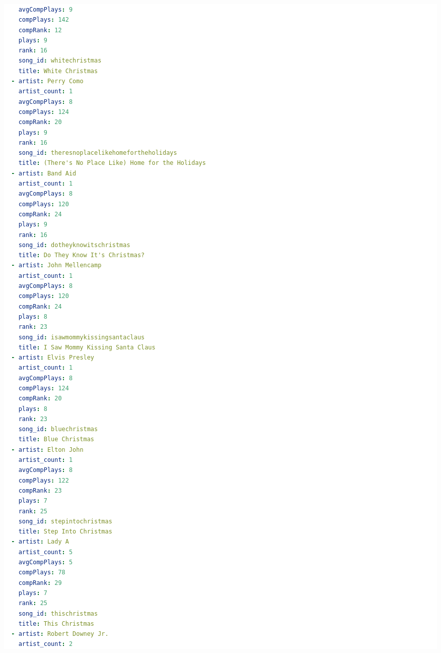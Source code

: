 ```yaml
    avgCompPlays: 9
    compPlays: 142
    compRank: 12
    plays: 9
    rank: 16
    song_id: whitechristmas
    title: White Christmas
  - artist: Perry Como
    artist_count: 1
    avgCompPlays: 8
    compPlays: 124
    compRank: 20
    plays: 9
    rank: 16
    song_id: theresnoplacelikehomefortheholidays
    title: (There's No Place Like) Home for the Holidays
  - artist: Band Aid
    artist_count: 1
    avgCompPlays: 8
    compPlays: 120
    compRank: 24
    plays: 9
    rank: 16
    song_id: dotheyknowitschristmas
    title: Do They Know It's Christmas?
  - artist: John Mellencamp
    artist_count: 1
    avgCompPlays: 8
    compPlays: 120
    compRank: 24
    plays: 8
    rank: 23
    song_id: isawmommykissingsantaclaus
    title: I Saw Mommy Kissing Santa Claus
  - artist: Elvis Presley
    artist_count: 1
    avgCompPlays: 8
    compPlays: 124
    compRank: 20
    plays: 8
    rank: 23
    song_id: bluechristmas
    title: Blue Christmas
  - artist: Elton John
    artist_count: 1
    avgCompPlays: 8
    compPlays: 122
    compRank: 23
    plays: 7
    rank: 25
    song_id: stepintochristmas
    title: Step Into Christmas
  - artist: Lady A
    artist_count: 5
    avgCompPlays: 5
    compPlays: 78
    compRank: 29
    plays: 7
    rank: 25
    song_id: thischristmas
    title: This Christmas
  - artist: Robert Downey Jr.
    artist_count: 2
```